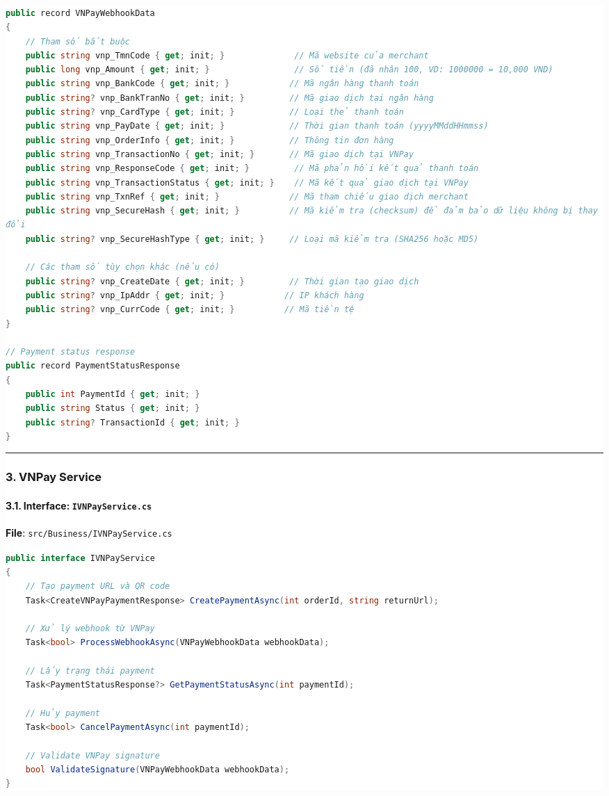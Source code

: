 ```csharp
public record VNPayWebhookData
{
    // Tham số bắt buộc
    public string vnp_TmnCode { get; init; }              // Mã website của merchant
    public long vnp_Amount { get; init; }                 // Số tiền (đã nhân 100, VD: 1000000 = 10,000 VND)
    public string vnp_BankCode { get; init; }            // Mã ngân hàng thanh toán
    public string? vnp_BankTranNo { get; init; }         // Mã giao dịch tại ngân hàng
    public string? vnp_CardType { get; init; }           // Loại thẻ thanh toán
    public string vnp_PayDate { get; init; }             // Thời gian thanh toán (yyyyMMddHHmmss)
    public string vnp_OrderInfo { get; init; }           // Thông tin đơn hàng
    public string vnp_TransactionNo { get; init; }       // Mã giao dịch tại VNPay
    public string vnp_ResponseCode { get; init; }         // Mã phản hồi kết quả thanh toán
    public string vnp_TransactionStatus { get; init; }    // Mã kết quả giao dịch tại VNPay
    public string vnp_TxnRef { get; init; }              // Mã tham chiếu giao dịch merchant
    public string vnp_SecureHash { get; init; }          // Mã kiểm tra (checksum) để đảm bảo dữ liệu không bị thay đổi
    public string? vnp_SecureHashType { get; init; }     // Loại mã kiểm tra (SHA256 hoặc MD5)
    
    // Các tham số tùy chọn khác (nếu có)
    public string? vnp_CreateDate { get; init; }         // Thời gian tạo giao dịch
    public string? vnp_IpAddr { get; init; }            // IP khách hàng
    public string? vnp_CurrCode { get; init; }          // Mã tiền tệ
}

// Payment status response
public record PaymentStatusResponse
{
    public int PaymentId { get; init; }
    public string Status { get; init; }
    public string? TransactionId { get; init; }
}
```

---

### 3. **VNPay Service**

#### 3.1. Interface: `IVNPayService.cs`
**File**: `src/Business/IVNPayService.cs`

```csharp
public interface IVNPayService
{
    // Tạo payment URL và QR code
    Task<CreateVNPayPaymentResponse> CreatePaymentAsync(int orderId, string returnUrl);
    
    // Xử lý webhook từ VNPay
    Task<bool> ProcessWebhookAsync(VNPayWebhookData webhookData);
    
    // Lấy trạng thái payment
    Task<PaymentStatusResponse?> GetPaymentStatusAsync(int paymentId);
    
    // Hủy payment
    Task<bool> CancelPaymentAsync(int paymentId);
    
    // Validate VNPay signature
    bool ValidateSignature(VNPayWebhookData webhookData);
}
```
